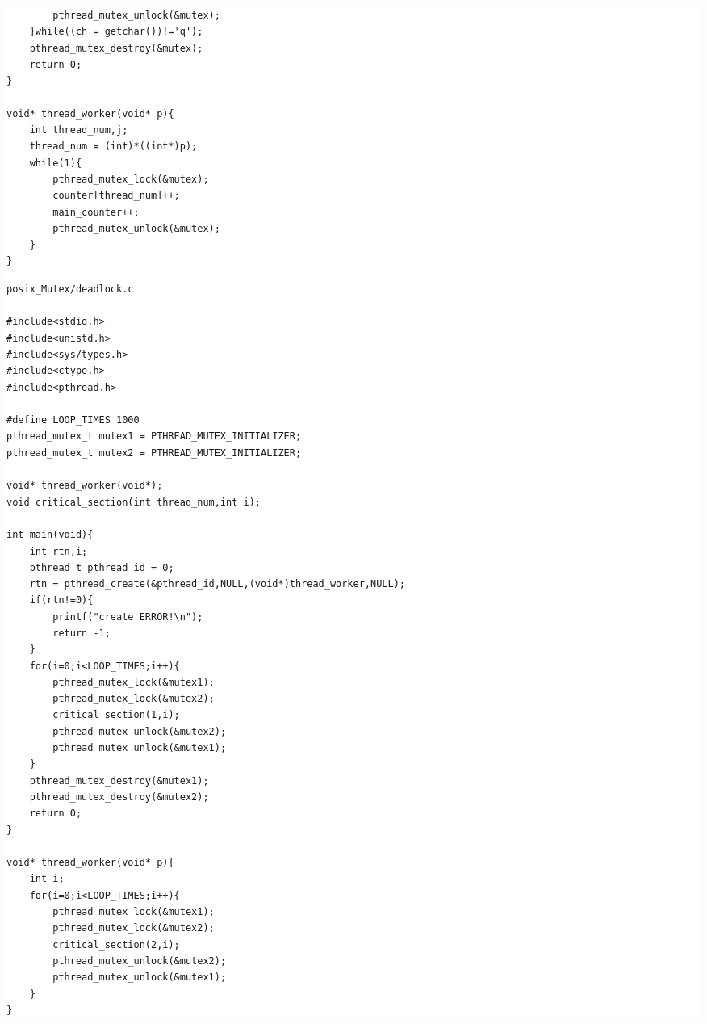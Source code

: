 ```java?linenums
        pthread_mutex_unlock(&mutex);
    }while((ch = getchar())!='q');
    pthread_mutex_destroy(&mutex);
    return 0;
}

void* thread_worker(void* p){
    int thread_num,j;
    thread_num = (int)*((int*)p);
    while(1){
        pthread_mutex_lock(&mutex);
        counter[thread_num]++;
        main_counter++;
        pthread_mutex_unlock(&mutex);
    }
}
```
```java?linenums
posix_Mutex/deadlock.c

#include<stdio.h>
#include<unistd.h>
#include<sys/types.h>
#include<ctype.h>
#include<pthread.h>

#define LOOP_TIMES 1000
pthread_mutex_t mutex1 = PTHREAD_MUTEX_INITIALIZER;
pthread_mutex_t mutex2 = PTHREAD_MUTEX_INITIALIZER;

void* thread_worker(void*);
void critical_section(int thread_num,int i);

int main(void){
    int rtn,i;
    pthread_t pthread_id = 0;
    rtn = pthread_create(&pthread_id,NULL,(void*)thread_worker,NULL);
    if(rtn!=0){
        printf("create ERROR!\n");
        return -1;
    }
    for(i=0;i<LOOP_TIMES;i++){
        pthread_mutex_lock(&mutex1);
        pthread_mutex_lock(&mutex2);
        critical_section(1,i);
        pthread_mutex_unlock(&mutex2);
        pthread_mutex_unlock(&mutex1);
    }
    pthread_mutex_destroy(&mutex1);
    pthread_mutex_destroy(&mutex2);
    return 0;
}

void* thread_worker(void* p){
    int i;
    for(i=0;i<LOOP_TIMES;i++){
        pthread_mutex_lock(&mutex1);
        pthread_mutex_lock(&mutex2);
        critical_section(2,i);
        pthread_mutex_unlock(&mutex2);
        pthread_mutex_unlock(&mutex1);
    }
}
```